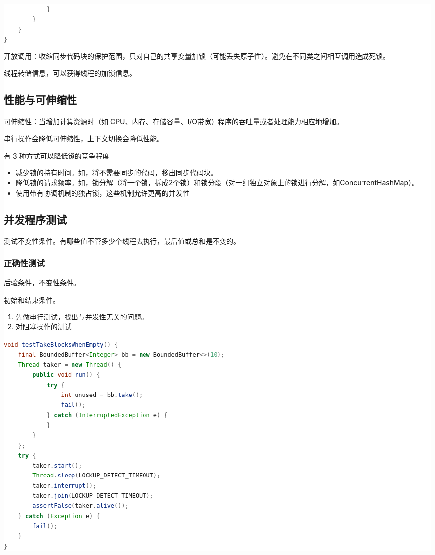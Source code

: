 ```java
            }
        }
    }
}
```

开放调用：收缩同步代码块的保护范围，只对自己的共享变量加锁（可能丢失原子性）。避免在不同类之间相互调用造成死锁。

线程转储信息，可以获得线程的加锁信息。

## 性能与可伸缩性

可伸缩性：当增加计算资源时（如 CPU、内存、存储容量、I/O带宽）程序的吞吐量或者处理能力相应地增加。

串行操作会降低可伸缩性，上下文切换会降低性能。

有 3 种方式可以降低锁的竞争程度

- 减少锁的持有时间。如，将不需要同步的代码，移出同步代码块。
- 降低锁的请求频率。如，锁分解（将一个锁，拆成2个锁）和锁分段（对一组独立对象上的锁进行分解，如ConcurrentHashMap）。
- 使用带有协调机制的独占锁，这些机制允许更高的并发性

## 并发程序测试

测试不变性条件。有哪些值不管多少个线程去执行，最后值或总和是不变的。

### 正确性测试

后验条件，不变性条件。

初始和结束条件。

1. 先做串行测试，找出与并发性无关的问题。
2. 对阻塞操作的测试

```java
void testTakeBlocksWhenEmpty() {
    final BoundedBuffer<Integer> bb = new BoundedBuffer<>(10);
    Thread taker = new Thread() {
        public void run() {
            try {
                int unused = bb.take();
                fail();
            } catch (InterruptedException e) {                
            }
        }
    };
    try {
        taker.start();
        Thread.sleep(LOCKUP_DETECT_TIMEOUT);
        taker.interrupt();
        taker.join(LOCKUP_DETECT_TIMEOUT);
        assertFalse(taker.alive());
    } catch (Exception e) {
        fail();
    }
}
```
